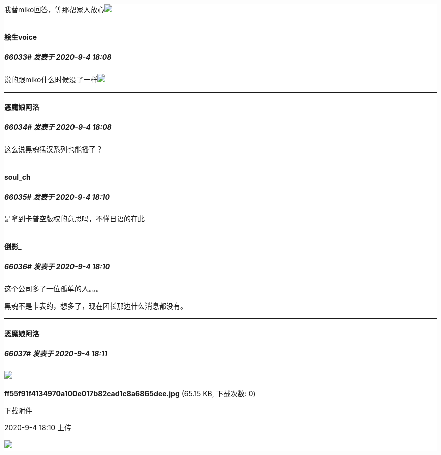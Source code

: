 我替miko回答，等那帮家人放心<img src="https://static.saraba1st.com/image/smiley/face2017/009.gif" referrerpolicy="no-referrer">


-----

####  絵生voice  
##### 66033#       发表于 2020-9-4 18:08


说的跟miko什么时候没了一样<img src="https://static.saraba1st.com/image/smiley/face2017/037.png" referrerpolicy="no-referrer">


-----

####  恶魔娘阿洛  
##### 66034#       发表于 2020-9-4 18:08


这么说黑魂猛汉系列也能播了？


-----

####  soul_ch  
##### 66035#       发表于 2020-9-4 18:10


是拿到卡普空版权的意思吗，不懂日语的在此


-----

####  倒影_  
##### 66036#       发表于 2020-9-4 18:10


这个公司多了一位孤单的人。。。

黑魂不是卡表的，想多了，现在团长那边什么消息都没有。


-----

####  恶魔娘阿洛  
##### 66037#       发表于 2020-9-4 18:11


<img src="https://img.saraba1st.com/forum/202009/04/181059pp8g73mu4cj7slzg.jpg" referrerpolicy="no-referrer">


<strong>ff55f91f4134970a100e017b82cad1c8a6865dee.jpg</strong> (65.15 KB, 下载次数: 0)

下载附件

2020-9-4 18:10 上传


<img src="https://img.saraba1st.com/forum/202009/04/181058vnqbn7k77pnu6fsp.jpg" referrerpolicy="no-referrer">
